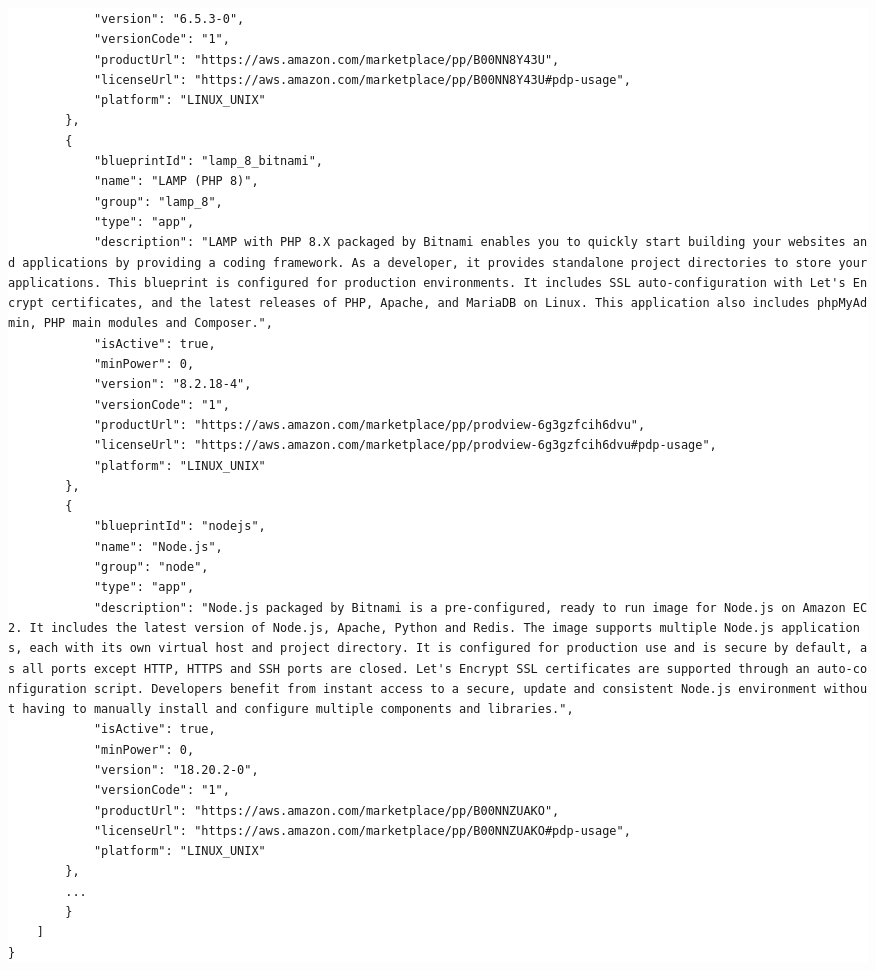 ```
            "version": "6.5.3-0",
            "versionCode": "1",
            "productUrl": "https://aws.amazon.com/marketplace/pp/B00NN8Y43U",
            "licenseUrl": "https://aws.amazon.com/marketplace/pp/B00NN8Y43U#pdp-usage",
            "platform": "LINUX_UNIX"
        },
        {
            "blueprintId": "lamp_8_bitnami",
            "name": "LAMP (PHP 8)",
            "group": "lamp_8",
            "type": "app",
            "description": "LAMP with PHP 8.X packaged by Bitnami enables you to quickly start building your websites and applications by providing a coding framework. As a developer, it provides standalone project directories to store your applications. This blueprint is configured for production environments. It includes SSL auto-configuration with Let's Encrypt certificates, and the latest releases of PHP, Apache, and MariaDB on Linux. This application also includes phpMyAdmin, PHP main modules and Composer.",
            "isActive": true,
            "minPower": 0,
            "version": "8.2.18-4",
            "versionCode": "1",
            "productUrl": "https://aws.amazon.com/marketplace/pp/prodview-6g3gzfcih6dvu",
            "licenseUrl": "https://aws.amazon.com/marketplace/pp/prodview-6g3gzfcih6dvu#pdp-usage",
            "platform": "LINUX_UNIX"
        },
        {
            "blueprintId": "nodejs",
            "name": "Node.js",
            "group": "node",
            "type": "app",
            "description": "Node.js packaged by Bitnami is a pre-configured, ready to run image for Node.js on Amazon EC2. It includes the latest version of Node.js, Apache, Python and Redis. The image supports multiple Node.js applications, each with its own virtual host and project directory. It is configured for production use and is secure by default, as all ports except HTTP, HTTPS and SSH ports are closed. Let's Encrypt SSL certificates are supported through an auto-configuration script. Developers benefit from instant access to a secure, update and consistent Node.js environment without having to manually install and configure multiple components and libraries.",
            "isActive": true,
            "minPower": 0,
            "version": "18.20.2-0",
            "versionCode": "1",
            "productUrl": "https://aws.amazon.com/marketplace/pp/B00NNZUAKO",
            "licenseUrl": "https://aws.amazon.com/marketplace/pp/B00NNZUAKO#pdp-usage",
            "platform": "LINUX_UNIX"
        },
        ...
        }
    ]
}
```
